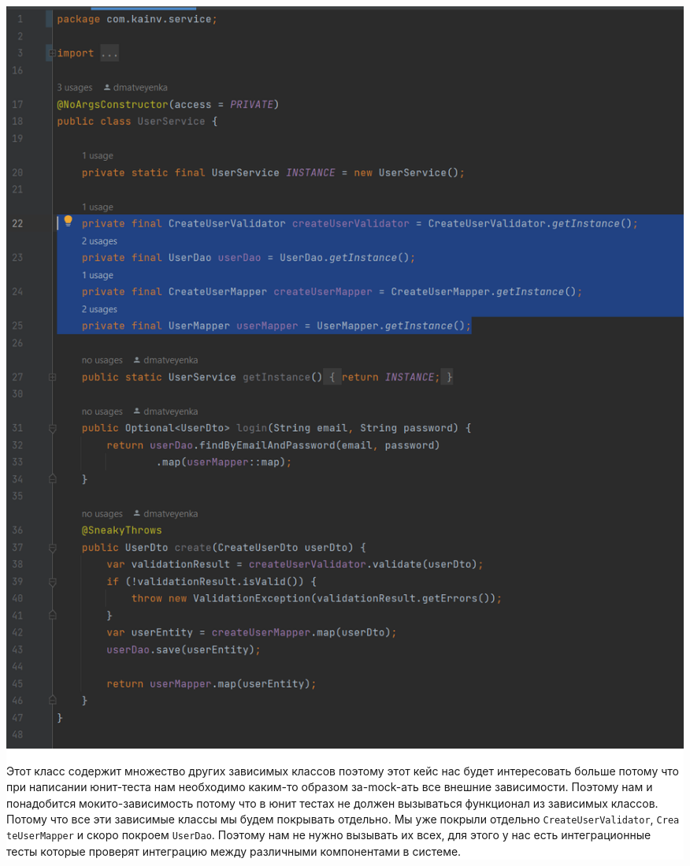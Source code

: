 ![ju-21-6](src/main/resources/ju-21-6.png)

Этот класс содержит множество других зависимых классов поэтому этот кейс нас будет интересовать больше потому что при написании юнит-теста нам необходимо каким-то образом за-mock-ать все внешние зависимости. Поэтому нам и понадобится мокито-зависимость потому что в юнит тестах не должен вызываться функционал из зависимых классов. Потому что все эти зависимые классы мы будем покрывать отдельно. Мы уже покрыли отдельно `CreateUserValidator`, `CreateUserMapper` и скоро покроем `UserDao`. Поэтому нам не нужно вызывать их всех, для этого у нас есть интеграционные тесты которые проверят интеграцию между различными компонентами в системе.
